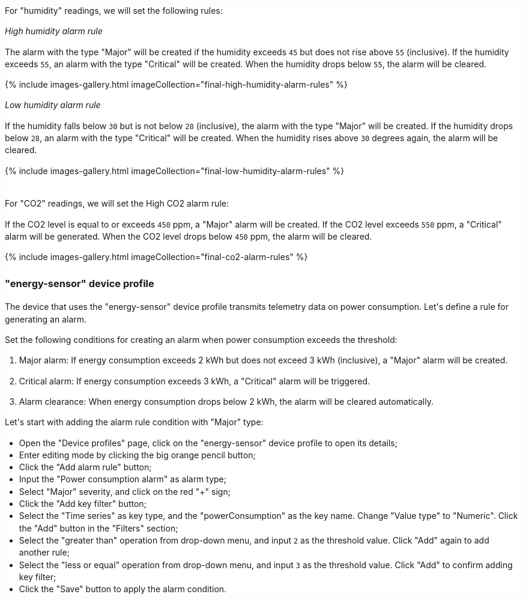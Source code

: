 For "humidity" readings, we will set the following rules:

*High humidity alarm rule*

The alarm with the type "Major" will be created if the humidity exceeds `45` but does not rise above `55` (inclusive). 
If the humidity exceeds `55`, an alarm with the type "Critical" will be created. When the humidity drops below `55`, the alarm will be cleared.

{% include images-gallery.html imageCollection="final-high-humidity-alarm-rules" %}

*Low humidity alarm rule*

If the humidity falls below `30` but is not below `28` (inclusive), the alarm with the type "Major" will be created.
If the humidity drops below `28`, an alarm with the type "Critical" will be created.
When the humidity rises above `30` degrees again, the alarm will be cleared.

{% include images-gallery.html imageCollection="final-low-humidity-alarm-rules" %}

<br>
For "CO2" readings, we will set the High CO2 alarm rule:

If the CO2 level is equal to or exceeds `450` ppm, a "Major" alarm will be created. 
If the CO2 level exceeds `550` ppm, a "Critical" alarm will be generated. When the CO2 level drops below `450` ppm, the alarm will be cleared.

{% include images-gallery.html imageCollection="final-co2-alarm-rules" %}

### "energy-sensor" device profile

The device that uses the "energy-sensor" device profile transmits telemetry data on power consumption. Let's define a rule for generating an alarm.

Set the following conditions for creating an alarm when power consumption exceeds the threshold:

1. Major alarm: If energy consumption exceeds 2 kWh but does not exceed 3 kWh (inclusive), a "Major" alarm will be created.

2. Critical alarm: If energy consumption exceeds 3 kWh, a "Critical" alarm will be triggered.

3. Alarm clearance: When energy consumption drops below 2 kWh, the alarm will be cleared automatically.

Let's start with adding the alarm rule condition with "Major" type:

- Open the "Device profiles" page, click on the "energy-sensor" device profile to open its details;
- Enter editing mode by clicking the big orange pencil button;
- Click the "Add alarm rule" button;
- Input the "Power consumption alarm" as alarm type;
- Select "Major" severity, and click on the red "+" sign;
- Click the "Add key filter" button;
- Select the "Time series" as key type, and the "powerConsumption" as the key name. Change "Value type" to "Numeric". Click the "Add" button in the "Filters" section;
- Select the "greater than" operation from drop-down menu, and input `2` as the threshold value. Click "Add" again to add another rule;
- Select the "less or equal" operation from drop-down menu, and input `3` as the threshold value. Click "Add" to confirm adding key filter;
- Click the "Save" button to apply the alarm condition.
